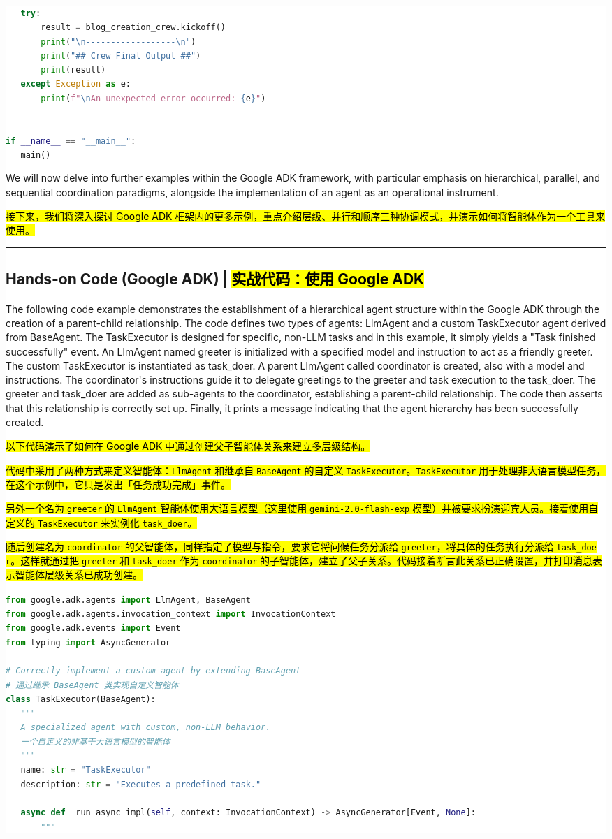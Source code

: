 ```python
   try:
       result = blog_creation_crew.kickoff()
       print("\n------------------\n")
       print("## Crew Final Output ##")
       print(result)
   except Exception as e:
       print(f"\nAn unexpected error occurred: {e}")


if __name__ == "__main__":
   main()
```

We will now delve into further examples within the Google ADK framework, with particular emphasis on hierarchical, parallel, and sequential coordination paradigms, alongside the implementation of an agent as an operational instrument.

<mark>接下来，我们将深入探讨 Google ADK 框架内的更多示例，重点介绍层级、并行和顺序三种协调模式，并演示如何将智能体作为一个工具来使用。</mark>

---

## Hands-on Code (Google ADK) | <mark>实战代码：使用 Google ADK</mark>

The following code example demonstrates the establishment of a hierarchical agent structure within the Google ADK through the creation of a parent-child relationship. The code defines two types of agents: LlmAgent and a custom TaskExecutor agent derived from BaseAgent. The TaskExecutor is designed for specific, non-LLM tasks and in this example, it simply yields a "Task finished successfully" event. An LlmAgent named greeter is initialized with a specified model and instruction to act as a friendly greeter. The custom TaskExecutor is instantiated as task_doer. A parent LlmAgent called coordinator is created, also with a model and instructions. The coordinator's instructions guide it to delegate greetings to the greeter and task execution to the task_doer. The greeter and task_doer are added as sub-agents to the coordinator, establishing a parent-child relationship. The code then asserts that this relationship is correctly set up. Finally, it prints a message indicating that the agent hierarchy has been successfully created.

<mark>以下代码演示了如何在 Google ADK 中通过创建父子智能体关系来建立多层级结构。</mark>

<mark>代码中采用了两种方式来定义智能体：<code>LlmAgent</code> 和继承自 <code>BaseAgent</code> 的自定义 <code>TaskExecutor</code>。<code>TaskExecutor</code> 用于处理非大语言模型任务，在这个示例中，它只是发出「任务成功完成」事件。</mark>

<mark>另外一个名为 <code>greeter</code> 的 <code>LlmAgent</code> 智能体使用大语言模型（这里使用 <code>gemini-2.0-flash-exp</code> 模型）并被要求扮演迎宾人员。接着使用自定义的 <code>TaskExecutor</code> 来实例化 <code>task_doer</code>。</mark>

<mark>随后创建名为 <code>coordinator</code> 的父智能体，同样指定了模型与指令，要求它将问候任务分派给 <code>greeter</code>，将具体的任务执行分派给 <code>task_doer</code>。这样就通过把 <code>greeter</code> 和 <code>task_doer</code> 作为 <code>coordinator</code> 的子智能体，建立了父子关系。代码接着断言此关系已正确设置，并打印消息表示智能体层级关系已成功创建。</mark>

```python
from google.adk.agents import LlmAgent, BaseAgent
from google.adk.agents.invocation_context import InvocationContext
from google.adk.events import Event
from typing import AsyncGenerator

# Correctly implement a custom agent by extending BaseAgent
# 通过继承 BaseAgent 类实现自定义智能体
class TaskExecutor(BaseAgent):
   """
   A specialized agent with custom, non-LLM behavior.
   一个自定义的非基于大语言模型的智能体
   """
   name: str = "TaskExecutor"
   description: str = "Executes a predefined task."

   async def _run_async_impl(self, context: InvocationContext) -> AsyncGenerator[Event, None]:
       """
```